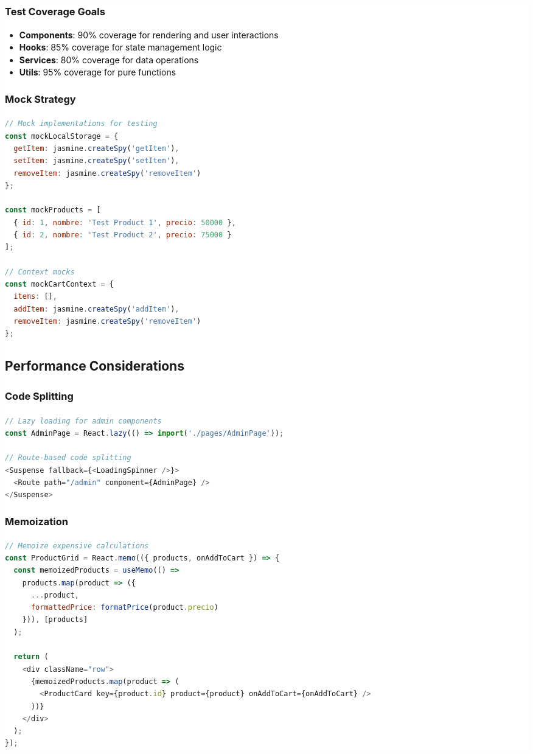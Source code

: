 ```javascript
```

### Test Coverage Goals
- **Components**: 90% coverage for rendering and user interactions
- **Hooks**: 85% coverage for state management logic
- **Services**: 80% coverage for data operations
- **Utils**: 95% coverage for pure functions

### Mock Strategy
```javascript
// Mock implementations for testing
const mockLocalStorage = {
  getItem: jasmine.createSpy('getItem'),
  setItem: jasmine.createSpy('setItem'),
  removeItem: jasmine.createSpy('removeItem')
};

const mockProducts = [
  { id: 1, nombre: 'Test Product 1', precio: 50000 },
  { id: 2, nombre: 'Test Product 2', precio: 75000 }
];

// Context mocks
const mockCartContext = {
  items: [],
  addItem: jasmine.createSpy('addItem'),
  removeItem: jasmine.createSpy('removeItem')
};
```

## Performance Considerations

### Code Splitting
```javascript
// Lazy loading for admin components
const AdminPage = React.lazy(() => import('./pages/AdminPage'));

// Route-based code splitting
<Suspense fallback={<LoadingSpinner />}>
  <Route path="/admin" component={AdminPage} />
</Suspense>
```

### Memoization
```javascript
// Memoize expensive calculations
const ProductGrid = React.memo(({ products, onAddToCart }) => {
  const memoizedProducts = useMemo(() => 
    products.map(product => ({
      ...product,
      formattedPrice: formatPrice(product.precio)
    })), [products]
  );
  
  return (
    <div className="row">
      {memoizedProducts.map(product => (
        <ProductCard key={product.id} product={product} onAddToCart={onAddToCart} />
      ))}
    </div>
  );
});
```